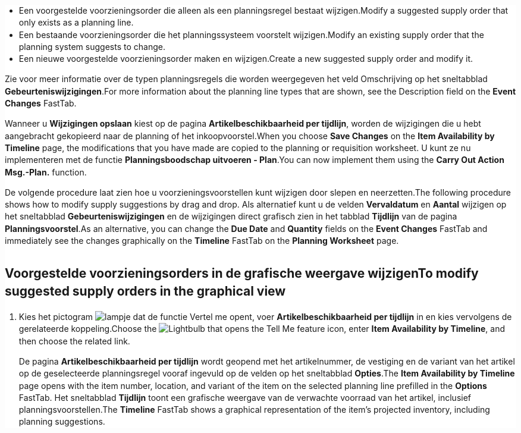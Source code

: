 -   <span data-ttu-id="b20b5-109">Een voorgestelde voorzieningsorder die alleen als een planningsregel bestaat wijzigen.</span><span class="sxs-lookup"><span data-stu-id="b20b5-109">Modify a suggested supply order that only exists as a planning line.</span></span>  
-   <span data-ttu-id="b20b5-110">Een bestaande voorzieningsorder die het planningssysteem voorstelt wijzigen.</span><span class="sxs-lookup"><span data-stu-id="b20b5-110">Modify an existing supply order that the planning system suggests to change.</span></span>  
-   <span data-ttu-id="b20b5-111">Een nieuwe voorgestelde voorzieningsorder maken en wijzigen.</span><span class="sxs-lookup"><span data-stu-id="b20b5-111">Create a new suggested supply order and modify it.</span></span>  

<span data-ttu-id="b20b5-112">Zie voor meer informatie over de typen planningsregels die worden weergegeven het veld Omschrijving op het sneltabblad **Gebeurteniswijzigingen**.</span><span class="sxs-lookup"><span data-stu-id="b20b5-112">For more information about the planning line types that are shown, see the Description field on the **Event Changes** FastTab.</span></span>  

<span data-ttu-id="b20b5-113">Wanneer u **Wijzigingen opslaan** kiest op de pagina **Artikelbeschikbaarheid per tijdlijn**, worden de wijzigingen die u hebt aangebracht gekopieerd naar de planning of het inkoopvoorstel.</span><span class="sxs-lookup"><span data-stu-id="b20b5-113">When you choose **Save Changes** on the **Item Availability by Timeline** page, the modifications that you have made are copied to the planning or requisition worksheet.</span></span> <span data-ttu-id="b20b5-114">U kunt ze nu implementeren met de functie **Planningsboodschap uitvoeren - Plan**.</span><span class="sxs-lookup"><span data-stu-id="b20b5-114">You can now implement them using the **Carry Out Action Msg.-Plan.** function.</span></span>  

<span data-ttu-id="b20b5-115">De volgende procedure laat zien hoe u voorzieningsvoorstellen kunt wijzigen door slepen en neerzetten.</span><span class="sxs-lookup"><span data-stu-id="b20b5-115">The following procedure shows how to modify supply suggestions by drag and drop.</span></span> <span data-ttu-id="b20b5-116">Als alternatief kunt u de velden **Vervaldatum** en **Aantal** wijzigen op het sneltabblad **Gebeurteniswijzigingen** en de wijzigingen direct grafisch zien in het tabblad **Tijdlijn** van de pagina **Planningsvoorstel**.</span><span class="sxs-lookup"><span data-stu-id="b20b5-116">As an alternative, you can change the **Due Date** and **Quantity** fields on the **Event Changes** FastTab and immediately see the changes graphically on the **Timeline** FastTab on the **Planning Worksheet** page.</span></span>  

## <a name="to-modify-suggested-supply-orders-in-the-graphical-view"></a><span data-ttu-id="b20b5-117">Voorgestelde voorzieningsorders in de grafische weergave wijzigen</span><span class="sxs-lookup"><span data-stu-id="b20b5-117">To modify suggested supply orders in the graphical view</span></span>  
1.  <span data-ttu-id="b20b5-118">Kies het pictogram ![lampje dat de functie Vertel me opent](media/ui-search/search_small.png "Vertel me wat u wilt doen"), voer **Artikelbeschikbaarheid per tijdlijn** in en kies vervolgens de gerelateerde koppeling.</span><span class="sxs-lookup"><span data-stu-id="b20b5-118">Choose the ![Lightbulb that opens the Tell Me feature](media/ui-search/search_small.png "Tell me what you want to do") icon, enter **Item Availability by Timeline**, and then choose the related link.</span></span>  

    <span data-ttu-id="b20b5-119">De pagina **Artikelbeschikbaarheid per tijdlijn** wordt geopend met het artikelnummer, de vestiging en de variant van het artikel op de geselecteerde planningsregel vooraf ingevuld op de velden op het sneltabblad **Opties**.</span><span class="sxs-lookup"><span data-stu-id="b20b5-119">The **Item Availability by Timeline** page opens with the item number, location, and variant of the item on the selected planning line prefilled in the **Options** FastTab.</span></span> <span data-ttu-id="b20b5-120">Het sneltabblad **Tijdlijn** toont een grafische weergave van de verwachte voorraad van het artikel, inclusief planningsvoorstellen.</span><span class="sxs-lookup"><span data-stu-id="b20b5-120">The **Timeline** FastTab shows a graphical representation of the item’s projected inventory, including planning suggestions.</span></span>  

